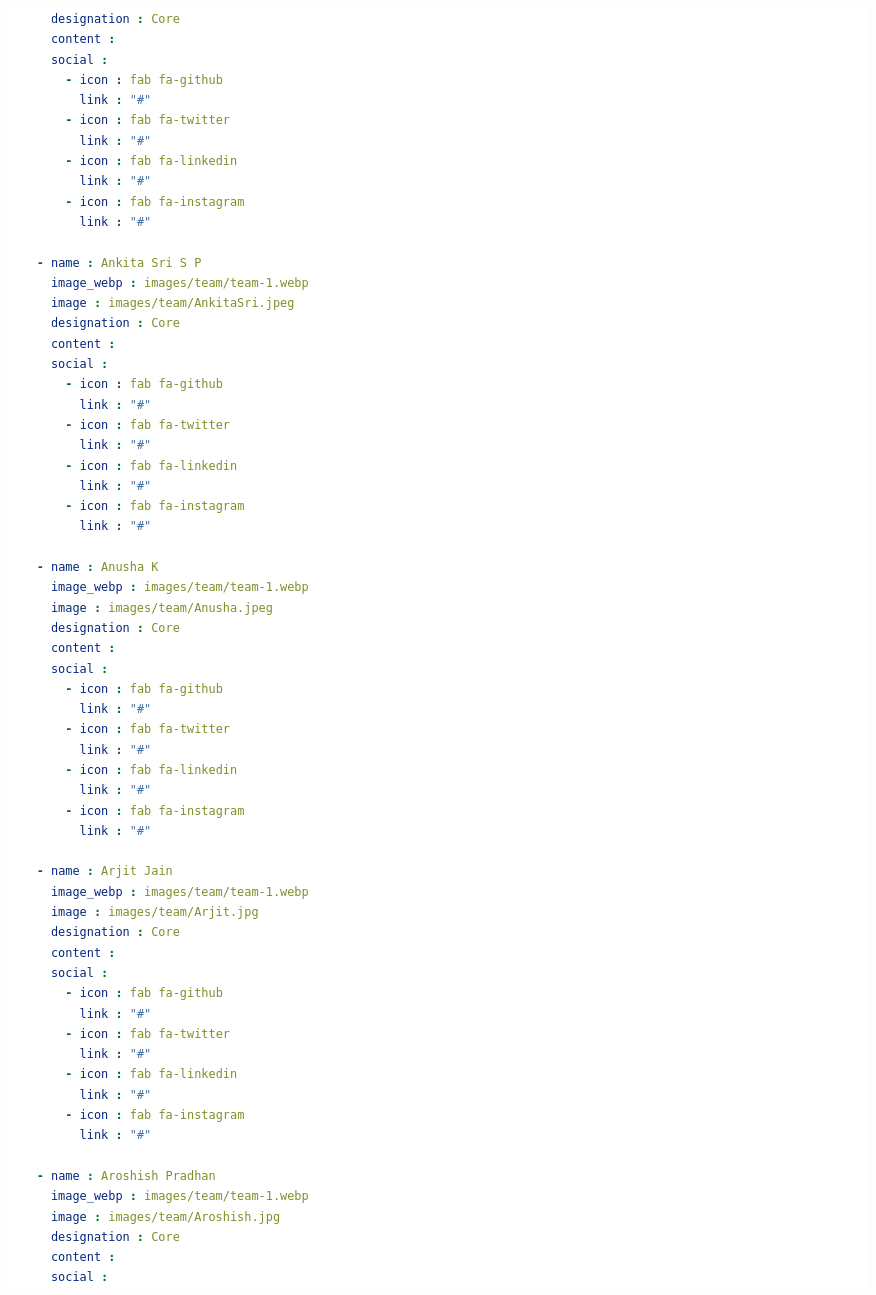 ```yaml
      designation : Core
      content :
      social :
        - icon : fab fa-github
          link : "#"
        - icon : fab fa-twitter
          link : "#"
        - icon : fab fa-linkedin   
          link : "#"
        - icon : fab fa-instagram  
          link : "#"

    - name : Ankita Sri S P
      image_webp : images/team/team-1.webp
      image : images/team/AnkitaSri.jpeg
      designation : Core
      content :
      social :
        - icon : fab fa-github
          link : "#"
        - icon : fab fa-twitter
          link : "#"
        - icon : fab fa-linkedin   
          link : "#"
        - icon : fab fa-instagram  
          link : "#"

    - name : Anusha K
      image_webp : images/team/team-1.webp
      image : images/team/Anusha.jpeg
      designation : Core
      content :
      social :
        - icon : fab fa-github
          link : "#"
        - icon : fab fa-twitter
          link : "#"
        - icon : fab fa-linkedin   
          link : "#"
        - icon : fab fa-instagram  
          link : "#"

    - name : Arjit Jain
      image_webp : images/team/team-1.webp
      image : images/team/Arjit.jpg
      designation : Core
      content :
      social :
        - icon : fab fa-github
          link : "#"
        - icon : fab fa-twitter
          link : "#"
        - icon : fab fa-linkedin   
          link : "#"
        - icon : fab fa-instagram  
          link : "#"

    - name : Aroshish Pradhan
      image_webp : images/team/team-1.webp
      image : images/team/Aroshish.jpg
      designation : Core
      content :
      social :
```